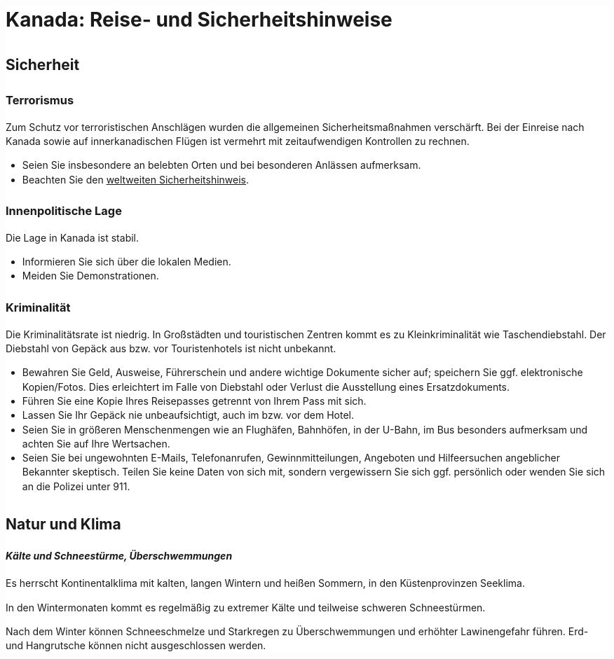 # Kanada: Reise- und Sicherheitshinweise

> 

## Sicherheit

### Terrorismus

Zum Schutz vor terroristischen Anschlägen wurden die allgemeinen Sicherheitsmaßnahmen verschärft. Bei der Einreise nach Kanada sowie auf innerkanadischen Flügen ist vermehrt mit zeitaufwendigen Kontrollen zu rechnen.

* Seien Sie insbesondere an belebten Orten und bei besonderen Anlässen aufmerksam.
* Beachten Sie den [weltweiten Sicherheitshinweis](https://www.auswaertiges-amt.de/de/ReiseUndSicherheit/weltweiter-sicherheitshinweis/1796970 "Weltweiter Sicherheitshinweis").

### Innenpolitische Lage

Die Lage in Kanada ist stabil.

* Informieren Sie sich über die lokalen Medien.
* Meiden Sie Demonstrationen.

### Kriminalität

Die Kriminalitätsrate ist niedrig. In Großstädten und touristischen Zentren kommt es zu Kleinkriminalität wie Taschendiebstahl. Der Diebstahl von Gepäck aus bzw. vor Touristenhotels ist nicht unbekannt.

* Bewahren Sie Geld, Ausweise, Führerschein und andere wichtige Dokumente sicher auf; speichern Sie ggf. elektronische Kopien/Fotos. Dies erleichtert im Falle von Diebstahl oder Verlust die Ausstellung eines Ersatzdokuments.
* Führen Sie eine Kopie Ihres Reisepasses getrennt von Ihrem Pass mit sich.
* Lassen Sie Ihr Gepäck nie unbeaufsichtigt, auch im bzw. vor dem Hotel.
* Seien Sie in größeren Menschenmengen wie an Flughäfen, Bahnhöfen, in der U-Bahn, im Bus besonders aufmerksam und achten Sie auf Ihre Wertsachen.
* Seien Sie bei ungewohnten E-Mails, Telefonanrufen, Gewinnmitteilungen, Angeboten und Hilfeersuchen angeblicher Bekannter skeptisch. Teilen Sie keine Daten von sich mit, sondern vergewissern Sie sich ggf. persönlich oder wenden Sie sich an die Polizei unter 911.

## Natur und Klima

#### *Kälte und Schneestürme, Überschwemmungen*

Es herrscht Kontinentalklima mit kalten, langen Wintern und heißen Sommern, in den Küstenprovinzen Seeklima.

In den Wintermonaten kommt es regelmäßig zu extremer Kälte und teilweise schweren Schneestürmen.  

Nach dem Winter können Schneeschmelze und Starkregen zu Überschwemmungen und erhöhter Lawinengefahr führen. Erd- und Hangrutsche können nicht ausgeschlossen werden.
